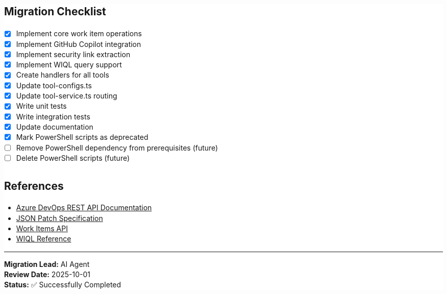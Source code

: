## Migration Checklist

- [x] Implement core work item operations
- [x] Implement GitHub Copilot integration
- [x] Implement security link extraction
- [x] Implement WIQL query support
- [x] Create handlers for all tools
- [x] Update tool-configs.ts
- [x] Update tool-service.ts routing
- [x] Write unit tests
- [x] Write integration tests
- [x] Update documentation
- [x] Mark PowerShell scripts as deprecated
- [ ] Remove PowerShell dependency from prerequisites (future)
- [ ] Delete PowerShell scripts (future)

## References

- [Azure DevOps REST API Documentation](https://learn.microsoft.com/en-us/rest/api/azure/devops/)
- [JSON Patch Specification](https://jsonpatch.com/)
- [Work Items API](https://learn.microsoft.com/en-us/rest/api/azure/devops/wit/work-items)
- [WIQL Reference](https://learn.microsoft.com/en-us/azure/devops/boards/queries/wiql-syntax)

---

**Migration Lead:** AI Agent  
**Review Date:** 2025-10-01  
**Status:** ✅ Successfully Completed
